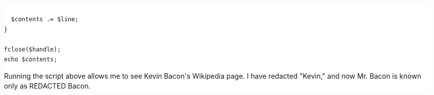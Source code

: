```

  $contents .= $line;
}

fclose($handle);
echo $contents;
```

Running the script above allows me to see Kevin Bacon's Wikipedia page. I have redacted "Kevin," and now Mr. Bacon is known only as REDACTED Bacon.